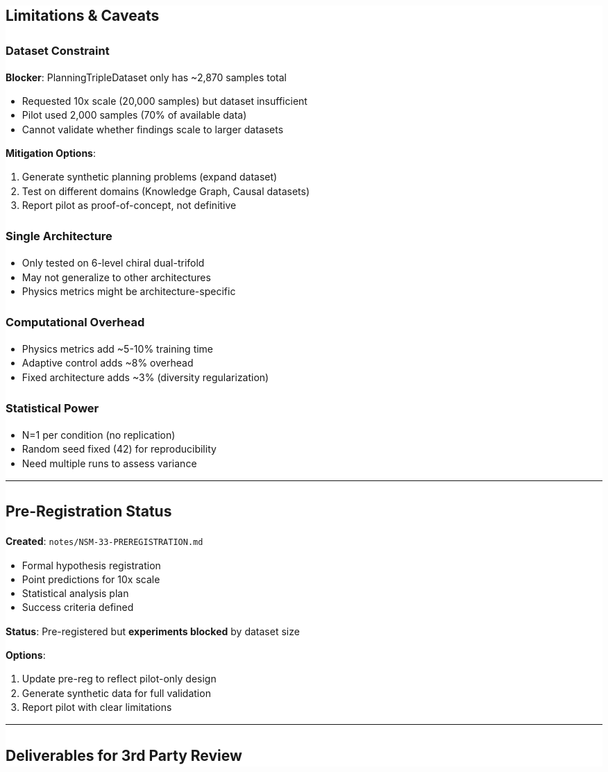 ## Limitations & Caveats

### Dataset Constraint

**Blocker**: PlanningTripleDataset only has ~2,870 samples total

- Requested 10x scale (20,000 samples) but dataset insufficient
- Pilot used 2,000 samples (70% of available data)
- Cannot validate whether findings scale to larger datasets

**Mitigation Options**:
1. Generate synthetic planning problems (expand dataset)
2. Test on different domains (Knowledge Graph, Causal datasets)
3. Report pilot as proof-of-concept, not definitive

### Single Architecture

- Only tested on 6-level chiral dual-trifold
- May not generalize to other architectures
- Physics metrics might be architecture-specific

### Computational Overhead

- Physics metrics add ~5-10% training time
- Adaptive control adds ~8% overhead
- Fixed architecture adds ~3% (diversity regularization)

### Statistical Power

- N=1 per condition (no replication)
- Random seed fixed (42) for reproducibility
- Need multiple runs to assess variance

---

## Pre-Registration Status

**Created**: `notes/NSM-33-PREREGISTRATION.md`

- Formal hypothesis registration
- Point predictions for 10x scale
- Statistical analysis plan
- Success criteria defined

**Status**: Pre-registered but **experiments blocked** by dataset size

**Options**:
1. Update pre-reg to reflect pilot-only design
2. Generate synthetic data for full validation
3. Report pilot with clear limitations

---

## Deliverables for 3rd Party Review
